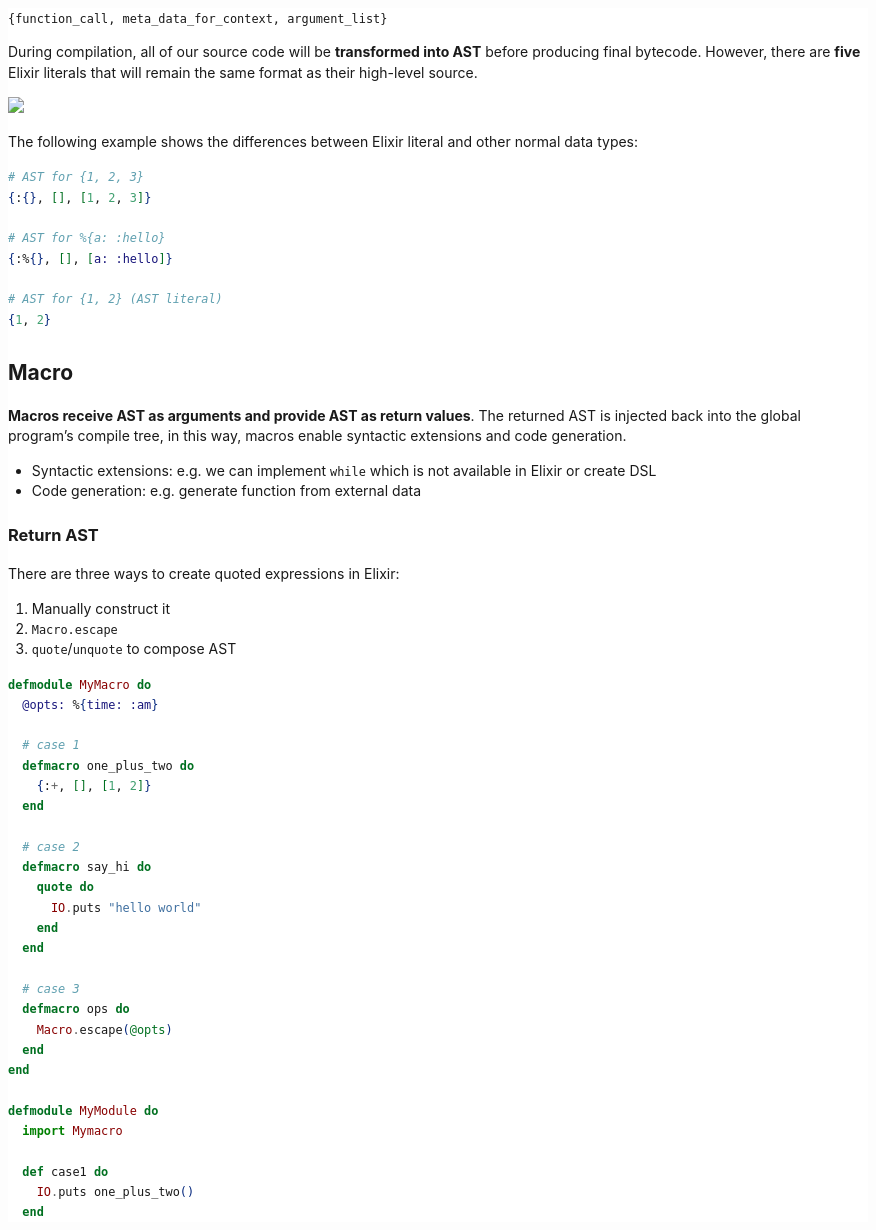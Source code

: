 `{function_call, meta_data_for_context, argument_list}`

During compilation, all of our source code will be **transformed into AST** before producing final bytecode. However, there are **five** Elixir literals that will remain the same format as their high-level source.

![](https://i.imgur.com/Pl3zRn8.png)

The following example shows the differences between Elixir literal and other normal data types:

```elixir
# AST for {1, 2, 3}
{:{}, [], [1, 2, 3]}

# AST for %{a: :hello}
{:%{}, [], [a: :hello]}

# AST for {1, 2} (AST literal)
{1, 2}
```

## Macro

**Macros receive AST as arguments and provide AST as return values**. The returned AST is injected back into the global program’s compile tree, in this way, macros enable syntactic extensions and code generation.

* Syntactic extensions: e.g. we can implement `while` which is not available in Elixir or create DSL
* Code generation: e.g. generate function from external data

### Return AST

There are three ways to create quoted expressions in Elixir:

1. Manually construct it
2. `Macro.escape`
3. `quote`/`unquote` to compose AST

```elixir
defmodule MyMacro do
  @opts: %{time: :am}

  # case 1
  defmacro one_plus_two do
    {:+, [], [1, 2]}
  end

  # case 2
  defmacro say_hi do
    quote do
      IO.puts "hello world"
    end
  end

  # case 3
  defmacro ops do
    Macro.escape(@opts)
  end
end

defmodule MyModule do
  import Mymacro

  def case1 do
    IO.puts one_plus_two()
  end
```